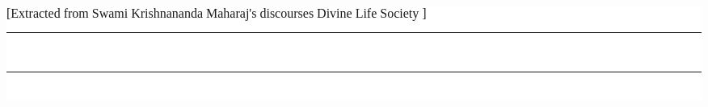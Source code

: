 </div>
</div>
</div>
</div>
</div>
</div>
</div>
</div>
</div>
</div>
</div>
</div>
<p style="text-align: justify; line-height: normal;"><span style="font-size: 12pt; font-family: verdana,geneva;">[Extracted from Swami Krishnananda Maharaj's discourses Divine Life Society ]</span></p>
<hr />
<p>&nbsp;</p>
<hr />
<p>&nbsp;</p>
<div style="position: absolute; left: -40px; top: -25px; width: 1px; height: 1px; overflow: hidden;" data-mce-bogus="1" class="mcePaste" id="_mcePaste">
<h1>The Gospel of the Bhagavadgita</h1>
</div>
